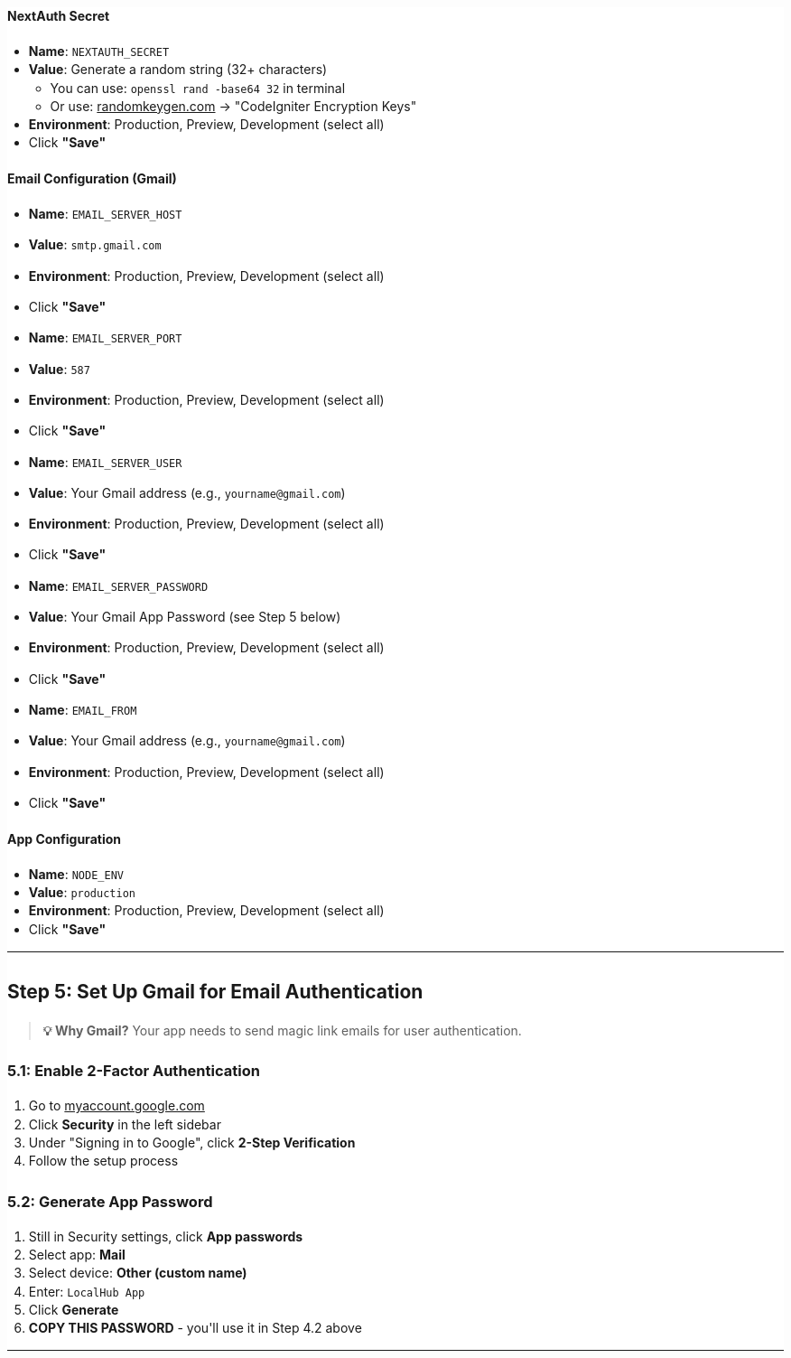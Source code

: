 #### **NextAuth Secret**
- **Name**: `NEXTAUTH_SECRET`
- **Value**: Generate a random string (32+ characters)
  - You can use: `openssl rand -base64 32` in terminal
  - Or use: [randomkeygen.com](https://randomkeygen.com) → "CodeIgniter Encryption Keys"
- **Environment**: Production, Preview, Development (select all)
- Click **"Save"**

#### **Email Configuration (Gmail)**
- **Name**: `EMAIL_SERVER_HOST`
- **Value**: `smtp.gmail.com`
- **Environment**: Production, Preview, Development (select all)
- Click **"Save"**

- **Name**: `EMAIL_SERVER_PORT`
- **Value**: `587`
- **Environment**: Production, Preview, Development (select all)
- Click **"Save"**

- **Name**: `EMAIL_SERVER_USER`
- **Value**: Your Gmail address (e.g., `yourname@gmail.com`)
- **Environment**: Production, Preview, Development (select all)
- Click **"Save"**

- **Name**: `EMAIL_SERVER_PASSWORD`
- **Value**: Your Gmail App Password (see Step 5 below)
- **Environment**: Production, Preview, Development (select all)
- Click **"Save"**

- **Name**: `EMAIL_FROM`
- **Value**: Your Gmail address (e.g., `yourname@gmail.com`)
- **Environment**: Production, Preview, Development (select all)
- Click **"Save"**

#### **App Configuration**
- **Name**: `NODE_ENV`
- **Value**: `production`
- **Environment**: Production, Preview, Development (select all)
- Click **"Save"**

---

## **Step 5: Set Up Gmail for Email Authentication**

> **💡 Why Gmail?** Your app needs to send magic link emails for user authentication.

### **5.1: Enable 2-Factor Authentication**
1. Go to [myaccount.google.com](https://myaccount.google.com)
2. Click **Security** in the left sidebar
3. Under "Signing in to Google", click **2-Step Verification**
4. Follow the setup process

### **5.2: Generate App Password**
1. Still in Security settings, click **App passwords**
2. Select app: **Mail**
3. Select device: **Other (custom name)**
4. Enter: `LocalHub App`
5. Click **Generate**
6. **COPY THIS PASSWORD** - you'll use it in Step 4.2 above

---